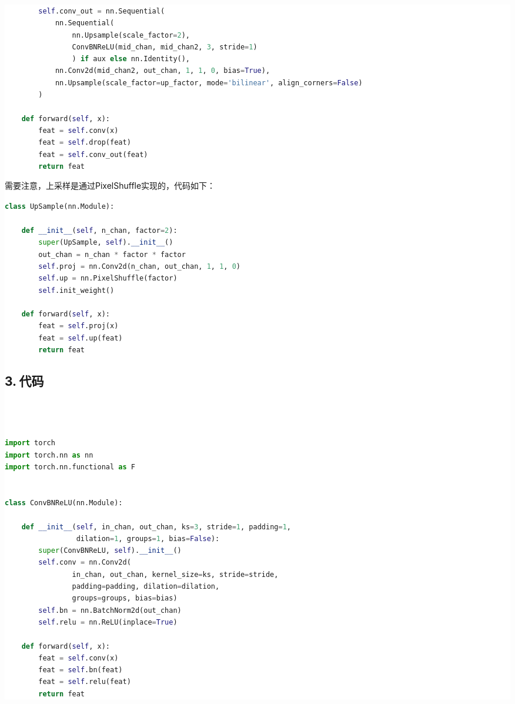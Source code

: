 ~~~python
        self.conv_out = nn.Sequential(
            nn.Sequential(
                nn.Upsample(scale_factor=2),
                ConvBNReLU(mid_chan, mid_chan2, 3, stride=1)
                ) if aux else nn.Identity(),
            nn.Conv2d(mid_chan2, out_chan, 1, 1, 0, bias=True),
            nn.Upsample(scale_factor=up_factor, mode='bilinear', align_corners=False)
        )
 
    def forward(self, x):
        feat = self.conv(x)
        feat = self.drop(feat)
        feat = self.conv_out(feat)
        return feat
~~~

需要注意，上采样是通过PixelShuffle实现的，代码如下：

~~~python
class UpSample(nn.Module):
 
    def __init__(self, n_chan, factor=2):
        super(UpSample, self).__init__()
        out_chan = n_chan * factor * factor
        self.proj = nn.Conv2d(n_chan, out_chan, 1, 1, 0)
        self.up = nn.PixelShuffle(factor)
        self.init_weight()
 
    def forward(self, x):
        feat = self.proj(x)
        feat = self.up(feat)
        return feat
~~~



## 3. 代码

~~~python



import torch
import torch.nn as nn
import torch.nn.functional as F


class ConvBNReLU(nn.Module):

    def __init__(self, in_chan, out_chan, ks=3, stride=1, padding=1,
                 dilation=1, groups=1, bias=False):
        super(ConvBNReLU, self).__init__()
        self.conv = nn.Conv2d(
                in_chan, out_chan, kernel_size=ks, stride=stride,
                padding=padding, dilation=dilation,
                groups=groups, bias=bias)
        self.bn = nn.BatchNorm2d(out_chan)
        self.relu = nn.ReLU(inplace=True)

    def forward(self, x):
        feat = self.conv(x)
        feat = self.bn(feat)
        feat = self.relu(feat)
        return feat

~~~